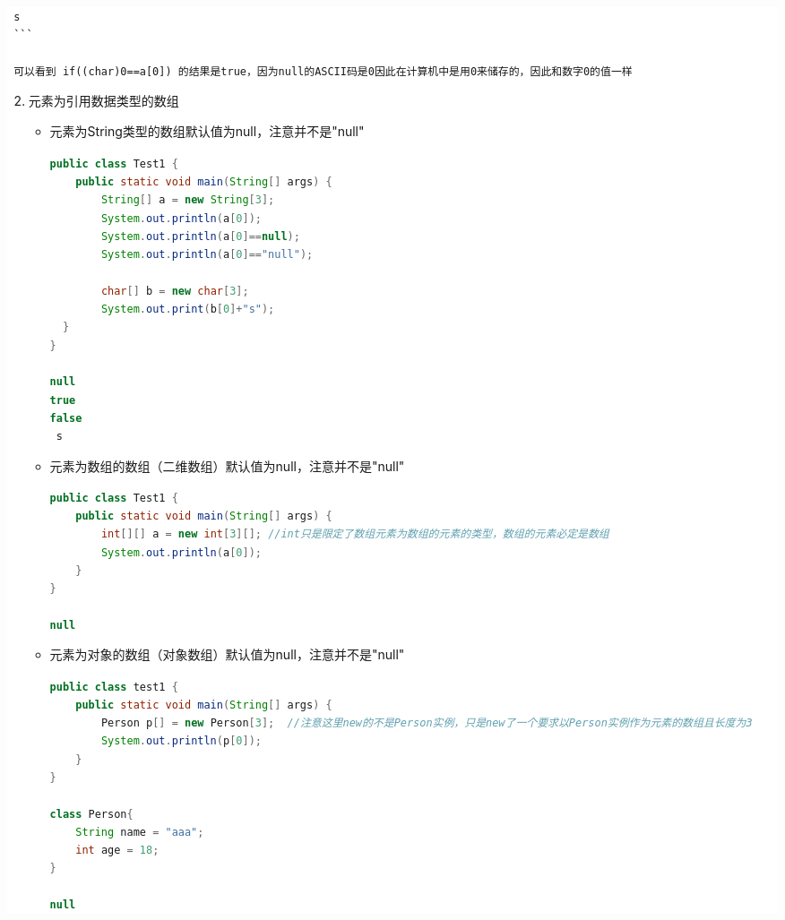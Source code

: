      s
     ```

     可以看到 if((char)0==a[0]) 的结果是true，因为null的ASCII码是0因此在计算机中是用0来储存的，因此和数字0的值一样

2. 元素为引用数据类型的数组

   - 元素为String类型的数组默认值为null，注意并不是"null"

     ```java
     public class Test1 {
         public static void main(String[] args) {
             String[] a = new String[3];
             System.out.println(a[0]);
             System.out.println(a[0]==null);
             System.out.println(a[0]=="null");
     
             char[] b = new char[3];
             System.out.print(b[0]+"s");
       }
     }
     
     null
     true
     false
      s
     ```

   - 元素为数组的数组（二维数组）默认值为null，注意并不是"null"
   
     ```java
     public class Test1 {
         public static void main(String[] args) {
             int[][] a = new int[3][]; //int只是限定了数组元素为数组的元素的类型，数组的元素必定是数组
             System.out.println(a[0]);
         }
     }
     
     null
     ```
     
   - 元素为对象的数组（对象数组）默认值为null，注意并不是"null"
   
     ```java
     public class test1 {
         public static void main(String[] args) {
             Person p[] = new Person[3];  //注意这里new的不是Person实例，只是new了一个要求以Person实例作为元素的数组且长度为3
             System.out.println(p[0]);
         }
     }
     
     class Person{
         String name = "aaa";
         int age = 18;
     }
     
     null
     ```
   
